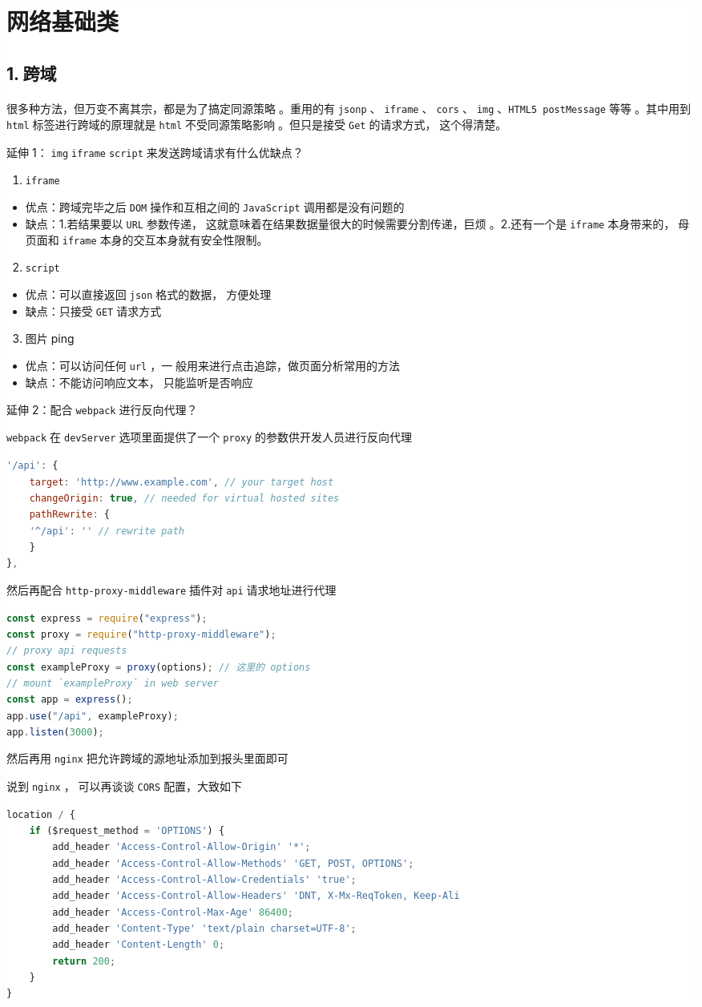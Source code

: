 # 网络基础类

## 1. 跨域

很多种⽅法，但万变不离其宗，都是为了搞定同源策略 。重用的有 `jsonp` 、 `iframe` 、 `cors` 、 `img` 、`HTML5 postMessage` 等等 。其中用到 `html` 标签进行跨域的原理就是 `html` 不受同源策略影响 。但只是接受 `Get` 的请求⽅式， 这个得清楚。

延伸 1： `img` `iframe` `script` 来发送跨域请求有什么优缺点？

1. `iframe`

- 优点：跨域完毕之后 `DOM` 操作和互相之间的 `JavaScript` 调用都是没有问题的
- 缺点：1.若结果要以 `URL` 参数传递， 这就意味着在结果数据量很大的时候需要分割传递，巨烦 。2.还有⼀个是 `iframe` 本身带来的， 母页面和 `iframe` 本身的交互本身就有安全性限制。

2. `script`

- 优点：可以直接返回 `json` 格式的数据， 方便处理
- 缺点：只接受 `GET` 请求方式

3. 图片 ping

- 优点：可以访问任何 `url` ，⼀ 般用来进行点击追踪，做页面分析常用的方法
- 缺点：不能访问响应文本， 只能监听是否响应

延伸 2：配合 `webpack` 进行反向代理？

`webpack` 在 `devServer` 选项里面提供了⼀个 `proxy` 的参数供开发⼈员进行反向代理

```js
'/api': {
    target: 'http://www.example.com', // your target host
    changeOrigin: true, // needed for virtual hosted sites
    pathRewrite: {
    '^/api': '' // rewrite path
    }
},
```

然后再配合 `http-proxy-middleware` 插件对 `api` 请求地址进行代理

```js
const express = require("express");
const proxy = require("http-proxy-middleware");
// proxy api requests
const exampleProxy = proxy(options); // 这里的 options
// mount `exampleProxy` in web server
const app = express();
app.use("/api", exampleProxy);
app.listen(3000);
```

然后再用 `nginx` 把允许跨域的源地址添加到报头里面即可

说到 `nginx` ， 可以再谈谈 `CORS` 配置，大致如下

```js
location / {
    if ($request_method = 'OPTIONS') {
        add_header 'Access-Control-Allow-Origin' '*';
        add_header 'Access-Control-Allow-Methods' 'GET, POST, OPTIONS';
        add_header 'Access-Control-Allow-Credentials' 'true';
        add_header 'Access-Control-Allow-Headers' 'DNT, X-Mx-ReqToken, Keep-Ali
        add_header 'Access-Control-Max-Age' 86400;
        add_header 'Content-Type' 'text/plain charset=UTF-8';
        add_header 'Content-Length' 0;
        return 200;
    }
}
```